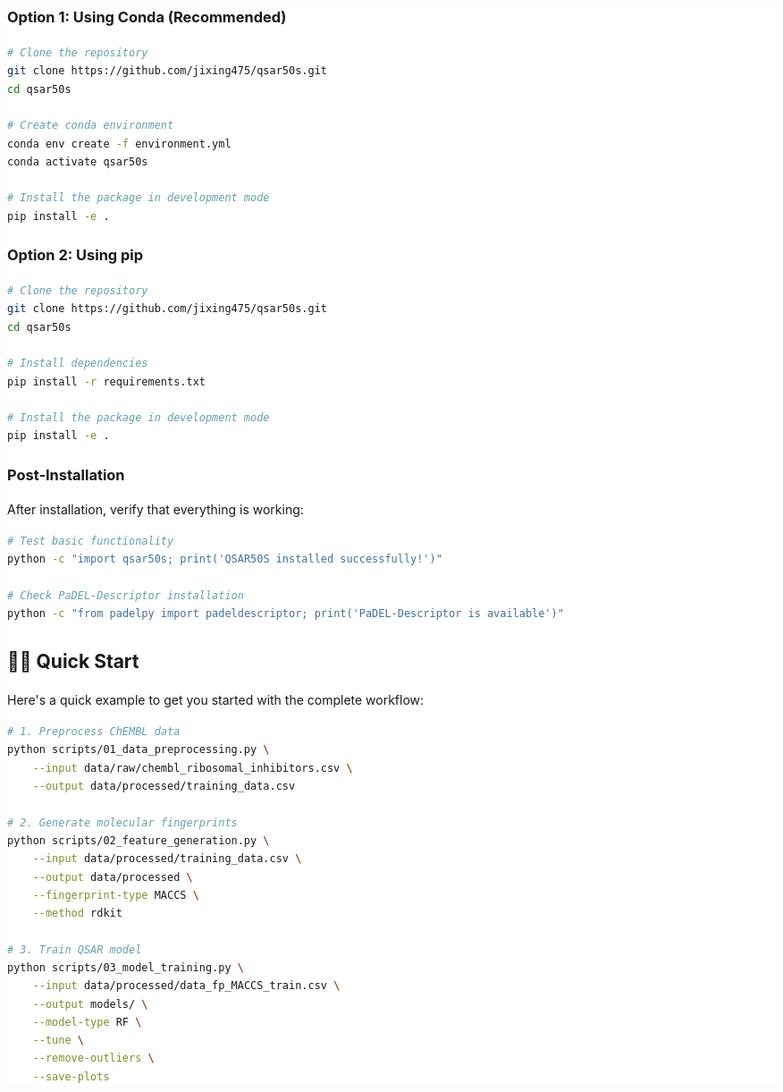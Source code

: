 ### Option 1: Using Conda (Recommended)

```bash
# Clone the repository
git clone https://github.com/jixing475/qsar50s.git
cd qsar50s

# Create conda environment
conda env create -f environment.yml
conda activate qsar50s

# Install the package in development mode
pip install -e .
```

### Option 2: Using pip

```bash
# Clone the repository
git clone https://github.com/jixing475/qsar50s.git
cd qsar50s

# Install dependencies
pip install -r requirements.txt

# Install the package in development mode
pip install -e .
```

### Post-Installation

After installation, verify that everything is working:

```bash
# Test basic functionality
python -c "import qsar50s; print('QSAR50S installed successfully!')"

# Check PaDEL-Descriptor installation
python -c "from padelpy import padeldescriptor; print('PaDEL-Descriptor is available')"
```

## 🏃‍♂️ Quick Start

Here's a quick example to get you started with the complete workflow:

```bash
# 1. Preprocess ChEMBL data
python scripts/01_data_preprocessing.py \
    --input data/raw/chembl_ribosomal_inhibitors.csv \
    --output data/processed/training_data.csv

# 2. Generate molecular fingerprints
python scripts/02_feature_generation.py \
    --input data/processed/training_data.csv \
    --output data/processed \
    --fingerprint-type MACCS \
    --method rdkit

# 3. Train QSAR model
python scripts/03_model_training.py \
    --input data/processed/data_fp_MACCS_train.csv \
    --output models/ \
    --model-type RF \
    --tune \
    --remove-outliers \
    --save-plots
```
